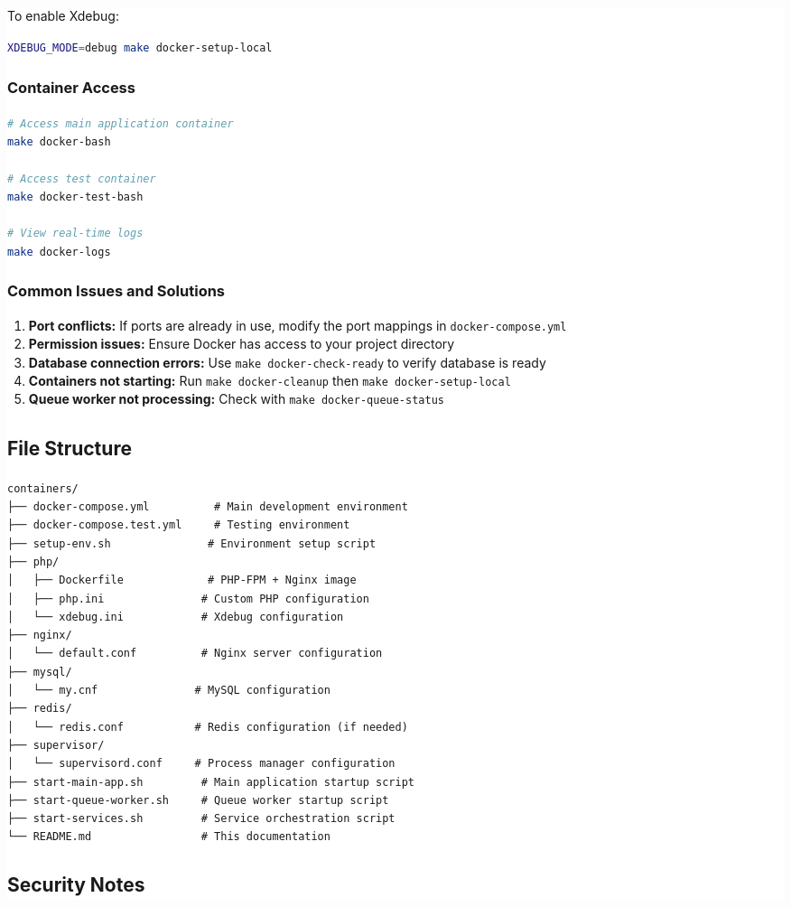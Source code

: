 To enable Xdebug:
```bash
XDEBUG_MODE=debug make docker-setup-local
```

### Container Access

```bash
# Access main application container
make docker-bash

# Access test container
make docker-test-bash

# View real-time logs
make docker-logs
```

### Common Issues and Solutions

1. **Port conflicts:** If ports are already in use, modify the port mappings in `docker-compose.yml`
2. **Permission issues:** Ensure Docker has access to your project directory
3. **Database connection errors:** Use `make docker-check-ready` to verify database is ready
4. **Containers not starting:** Run `make docker-cleanup` then `make docker-setup-local`
5. **Queue worker not processing:** Check with `make docker-queue-status`

## File Structure

```
containers/
├── docker-compose.yml          # Main development environment
├── docker-compose.test.yml     # Testing environment
├── setup-env.sh               # Environment setup script
├── php/
│   ├── Dockerfile             # PHP-FPM + Nginx image
│   ├── php.ini               # Custom PHP configuration  
│   └── xdebug.ini            # Xdebug configuration
├── nginx/
│   └── default.conf          # Nginx server configuration
├── mysql/
│   └── my.cnf               # MySQL configuration
├── redis/
│   └── redis.conf           # Redis configuration (if needed)
├── supervisor/
│   └── supervisord.conf     # Process manager configuration
├── start-main-app.sh         # Main application startup script
├── start-queue-worker.sh     # Queue worker startup script
├── start-services.sh         # Service orchestration script
└── README.md                 # This documentation
```

## Security Notes
